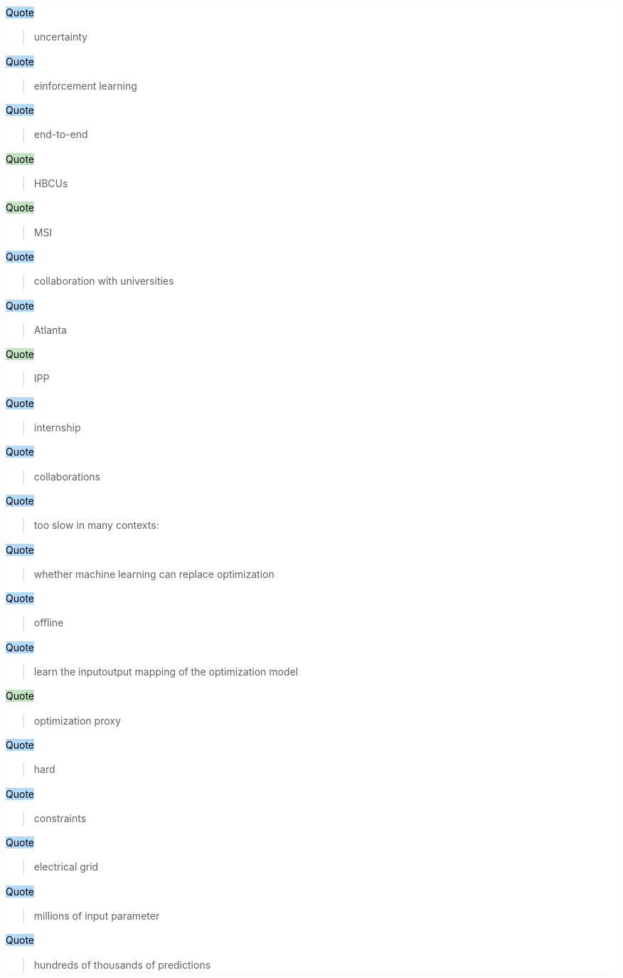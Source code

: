 <mark style="background-color: #b3dbfb">Quote</mark>
> uncertainty

<mark style="background-color: #b3dbfb">Quote</mark>
> einforcement learning

<mark style="background-color: #b3dbfb">Quote</mark>
> end-to-end

<mark style="background-color: #c2e4c3">Quote</mark>
> HBCUs

<mark style="background-color: #c2e4c3">Quote</mark>
> MSI

<mark style="background-color: #b3dbfb">Quote</mark>
> collaboration with universities

<mark style="background-color: #b3dbfb">Quote</mark>
> Atlanta

<mark style="background-color: #c2e4c3">Quote</mark>
> IPP

<mark style="background-color: #b3dbfb">Quote</mark>
> internship

<mark style="background-color: #b3dbfb">Quote</mark>
> collaborations

<mark style="background-color: #b3dbfb">Quote</mark>
> too slow in many contexts:

<mark style="background-color: #b3dbfb">Quote</mark>
> whether machine learning can replace optimization

<mark style="background-color: #b3dbfb">Quote</mark>
> offline

<mark style="background-color: #b3dbfb">Quote</mark>
> learn the inputoutput mapping of the optimization model

<mark style="background-color: #c2e4c3">Quote</mark>
> optimization proxy

<mark style="background-color: #b3dbfb">Quote</mark>
> hard

<mark style="background-color: #b3dbfb">Quote</mark>
> constraints

<mark style="background-color: #b3dbfb">Quote</mark>
> electrical grid

<mark style="background-color: #b3dbfb">Quote</mark>
> millions of input parameter

<mark style="background-color: #b3dbfb">Quote</mark>
> hundreds of thousands of predictions
